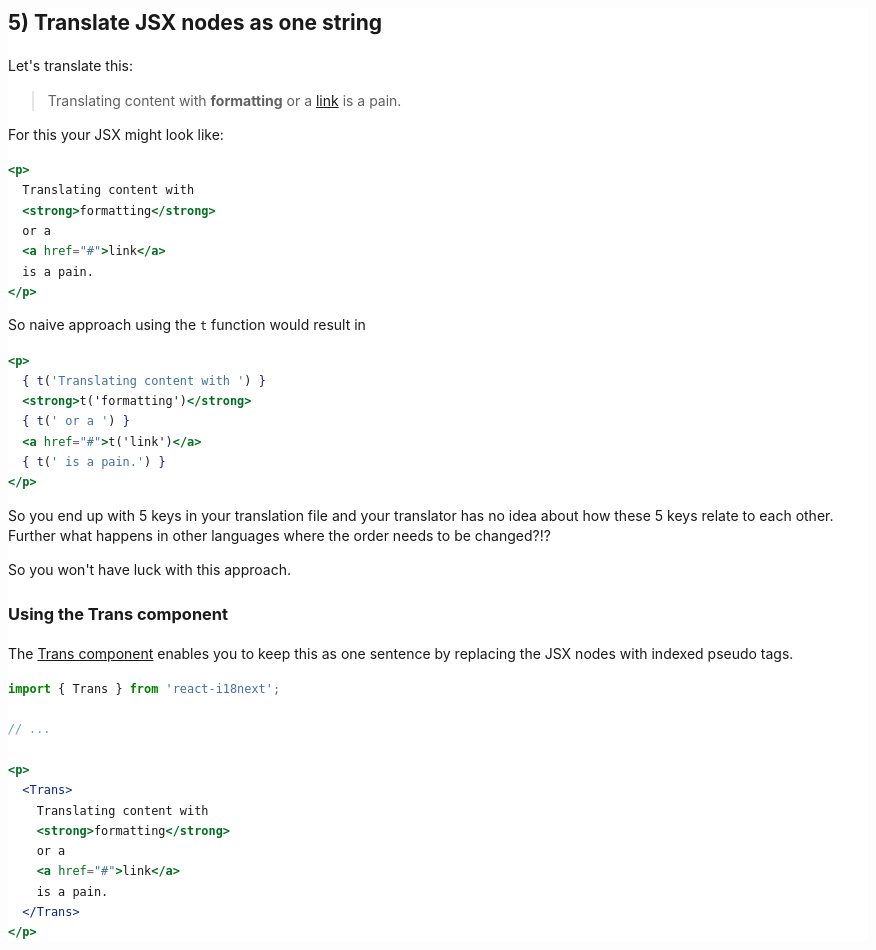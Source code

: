 ## 5) Translate JSX nodes as one string

Let's translate this:

> Translating content with **formatting** or a [link](step-by-step-guide.md#5-translate-jxs-nodes-as-one-string) is a pain.

For this your JSX might look like:

```jsx
<p>
  Translating content with 
  <strong>formatting</strong> 
  or a 
  <a href="#">link</a> 
  is a pain.
</p>
```

So naive approach using the `t` function would result in

```jsx
<p>
  { t('Translating content with ') }
  <strong>t('formatting')</strong> 
  { t(' or a ') }
  <a href="#">t('link')</a> 
  { t(' is a pain.') }
</p>
```

So you end up with 5 keys in your translation file and your translator has no idea about how these 5 keys relate to each other. Further what happens in other languages where the order needs to be changed?!?

So you won't have luck with this approach.

### Using the Trans component

The [Trans component](trans-component.md) enables you to keep this as one sentence by replacing the JSX nodes with indexed pseudo tags.

```jsx
import { Trans } from 'react-i18next';

// ...

<p>
  <Trans>
    Translating content with 
    <strong>formatting</strong> 
    or a 
    <a href="#">link</a> 
    is a pain.
  </Trans>
</p>
```
